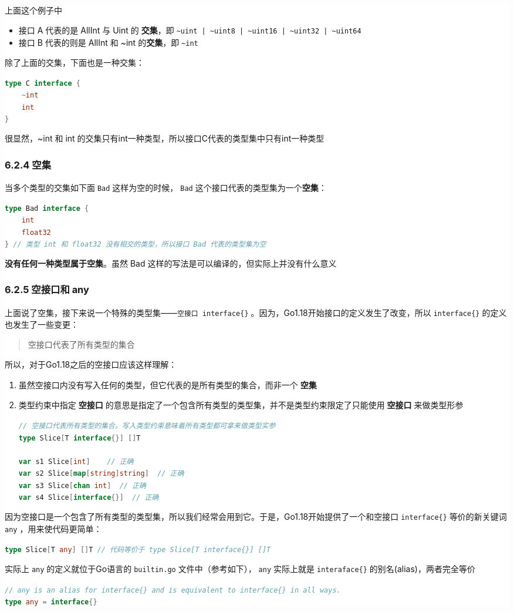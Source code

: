 上面这个例子中

- 接口 A 代表的是 AllInt 与 Uint 的 **交集**，即 `~uint | ~uint8 | ~uint16 | ~uint32 | ~uint64`
- 接口 B 代表的则是 AllInt 和 ~int 的**交集**，即 `~int`

除了上面的交集，下面也是一种交集：

```go
type C interface {
    ~int
    int
}
```

很显然，~int 和 int 的交集只有int一种类型，所以接口C代表的类型集中只有int一种类型

### 6.2.4 空集

当多个类型的交集如下面 `Bad` 这样为空的时候， `Bad` 这个接口代表的类型集为一个**空集**：

```go
type Bad interface {
    int
    float32 
} // 类型 int 和 float32 没有相交的类型，所以接口 Bad 代表的类型集为空
```

**没有任何一种类型属于空集**。虽然 Bad 这样的写法是可以编译的，但实际上并没有什么意义

### 6.2.5 空接口和 any

上面说了空集，接下来说一个特殊的类型集——`空接口 interface{}` 。因为，Go1.18开始接口的定义发生了改变，所以 `interface{}` 的定义也发生了一些变更：

> 空接口代表了所有类型的集合

所以，对于Go1.18之后的空接口应该这样理解：

1. 虽然空接口内没有写入任何的类型，但它代表的是所有类型的集合，而非一个 **空集**

2. 类型约束中指定 **空接口** 的意思是指定了一个包含所有类型的类型集，并不是类型约束限定了只能使用 **空接口** 来做类型形参

   ```go
   // 空接口代表所有类型的集合。写入类型约束意味着所有类型都可拿来做类型实参
   type Slice[T interface{}] []T
   
   var s1 Slice[int]    // 正确
   var s2 Slice[map[string]string]  // 正确
   var s3 Slice[chan int]  // 正确
   var s4 Slice[interface{}]  // 正确
   ```

因为空接口是一个包含了所有类型的类型集，所以我们经常会用到它。于是，Go1.18开始提供了一个和空接口 `interface{}` 等价的新关键词 `any` ，用来使代码更简单：

```go
type Slice[T any] []T // 代码等价于 type Slice[T interface{}] []T
```

实际上 `any` 的定义就位于Go语言的 `builtin.go` 文件中（参考如下）， `any` 实际上就是 `interaface{}` 的别名(alias)，两者完全等价

```go
// any is an alias for interface{} and is equivalent to interface{} in all ways.
type any = interface{} 
```
